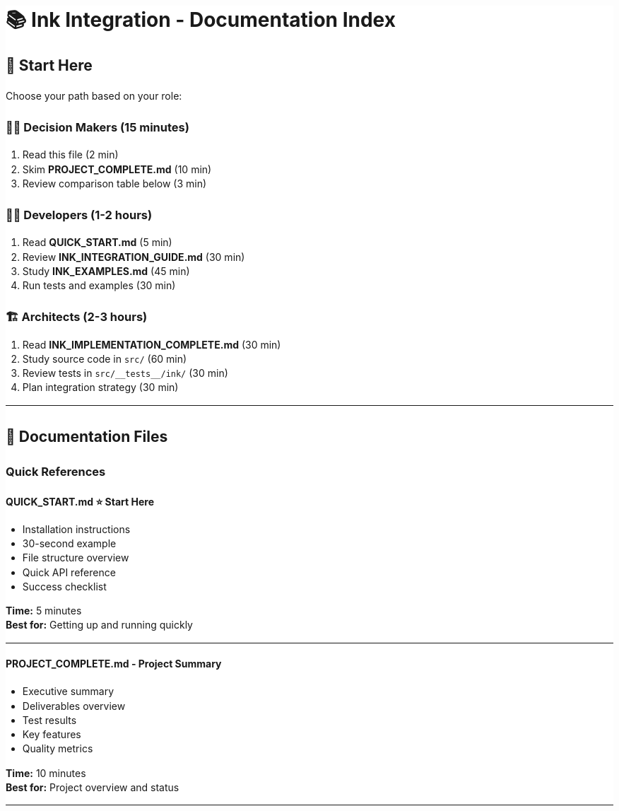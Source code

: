 # 📚 Ink Integration - Documentation Index

## 🚀 Start Here

Choose your path based on your role:

### 👨‍💼 Decision Makers (15 minutes)
1. Read this file (2 min)
2. Skim **PROJECT_COMPLETE.md** (10 min)
3. Review comparison table below (3 min)

### 👨‍💻 Developers (1-2 hours)
1. Read **QUICK_START.md** (5 min)
2. Review **INK_INTEGRATION_GUIDE.md** (30 min)
3. Study **INK_EXAMPLES.md** (45 min)
4. Run tests and examples (30 min)

### 🏗️ Architects (2-3 hours)
1. Read **INK_IMPLEMENTATION_COMPLETE.md** (30 min)
2. Study source code in `src/` (60 min)
3. Review tests in `src/__tests__/ink/` (30 min)
4. Plan integration strategy (30 min)

---

## 📄 Documentation Files

### Quick References

#### **QUICK_START.md** ⭐ Start Here
- Installation instructions
- 30-second example
- File structure overview
- Quick API reference
- Success checklist

**Time:** 5 minutes  
**Best for:** Getting up and running quickly

---

#### **PROJECT_COMPLETE.md** - Project Summary
- Executive summary
- Deliverables overview
- Test results
- Key features
- Quality metrics

**Time:** 10 minutes  
**Best for:** Project overview and status

---
